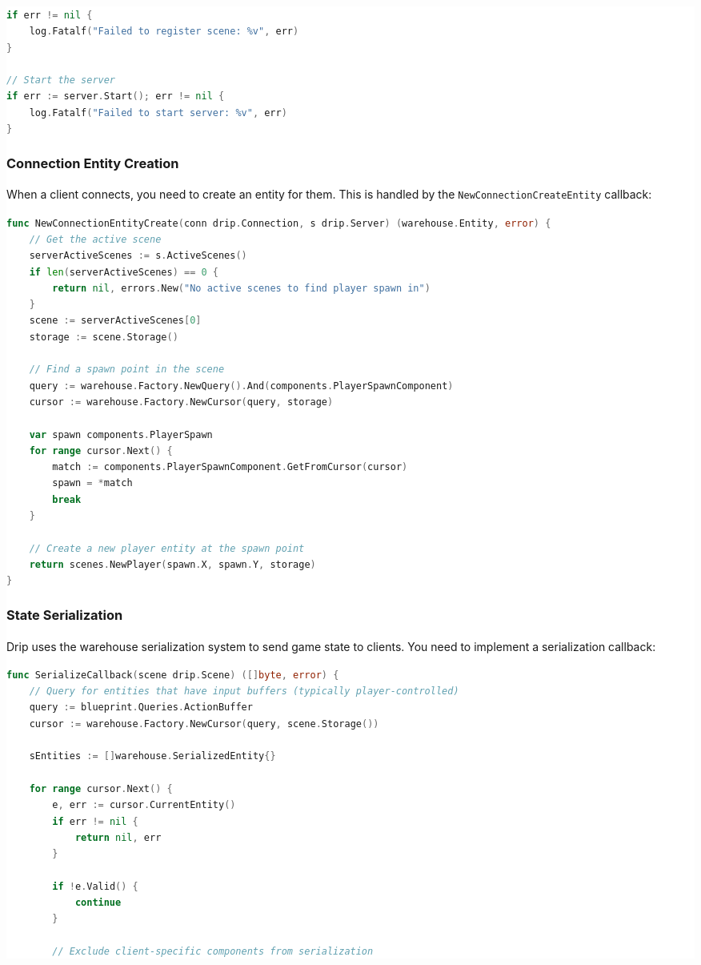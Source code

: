 ```go
if err != nil {
    log.Fatalf("Failed to register scene: %v", err)
}

// Start the server
if err := server.Start(); err != nil {
    log.Fatalf("Failed to start server: %v", err)
}
```

### Connection Entity Creation

When a client connects, you need to create an entity for them. This is handled by the `NewConnectionCreateEntity` callback:

```go
func NewConnectionEntityCreate(conn drip.Connection, s drip.Server) (warehouse.Entity, error) {
    // Get the active scene
    serverActiveScenes := s.ActiveScenes()
    if len(serverActiveScenes) == 0 {
        return nil, errors.New("No active scenes to find player spawn in")
    }
    scene := serverActiveScenes[0]
    storage := scene.Storage()

    // Find a spawn point in the scene
    query := warehouse.Factory.NewQuery().And(components.PlayerSpawnComponent)
    cursor := warehouse.Factory.NewCursor(query, storage)

    var spawn components.PlayerSpawn
    for range cursor.Next() {
        match := components.PlayerSpawnComponent.GetFromCursor(cursor)
        spawn = *match
        break
    }

    // Create a new player entity at the spawn point
    return scenes.NewPlayer(spawn.X, spawn.Y, storage)
}
```

### State Serialization

Drip uses the warehouse serialization system to send game state to clients. You need to implement a serialization callback:

```go
func SerializeCallback(scene drip.Scene) ([]byte, error) {
    // Query for entities that have input buffers (typically player-controlled)
    query := blueprint.Queries.ActionBuffer
    cursor := warehouse.Factory.NewCursor(query, scene.Storage())

    sEntities := []warehouse.SerializedEntity{}

    for range cursor.Next() {
        e, err := cursor.CurrentEntity()
        if err != nil {
            return nil, err
        }

        if !e.Valid() {
            continue
        }

        // Exclude client-specific components from serialization
```